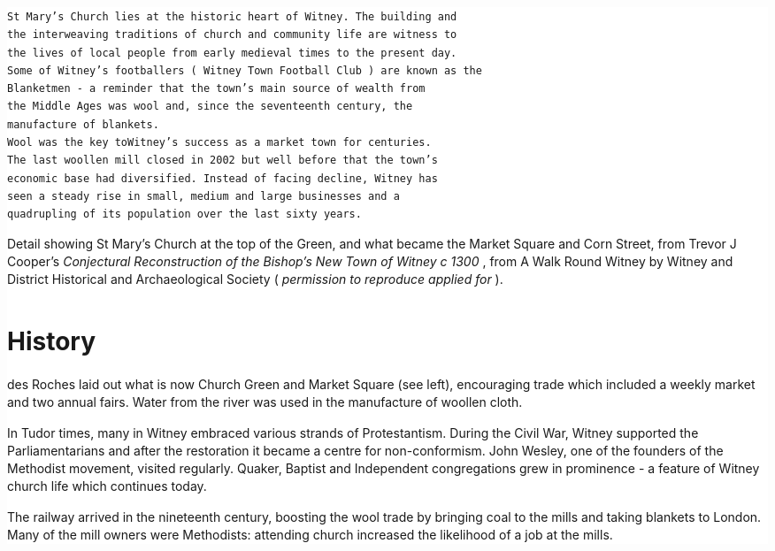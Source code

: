 ```
St Mary’s Church lies at the historic heart of Witney. The building and
the interweaving traditions of church and community life are witness to
the lives of local people from early medieval times to the present day.
Some of Witney’s footballers ( Witney Town Football Club ) are known as the
Blanketmen - a reminder that the town’s main source of wealth from
the Middle Ages was wool and, since the seventeenth century, the
manufacture of blankets.
Wool was the key toWitney’s success as a market town for centuries.
The last woollen mill closed in 2002 but well before that the town’s
economic base had diversified. Instead of facing decline, Witney has
seen a steady rise in small, medium and large businesses and a
quadrupling of its population over the last sixty years.
```
Detail showing St Mary’s Church at the top of the Green, and what became the Market
Square and Corn Street, from Trevor J Cooper’s _Conjectural Reconstruction of the Bishop’s
New Town of Witney c 1300_ , from A Walk Round Witney by Witney and District Historical
and Archaeological Society ( _permission to reproduce applied for_ ).


# History

des Roches laid out what is now
Church Green and Market Square
(see left), encouraging trade
which included a weekly market
and two annual fairs. Water from
the river was used in the
manufacture of woollen cloth.

In Tudor times, many in Witney
embraced various strands of
Protestantism. During the Civil
War, Witney supported the
Parliamentarians and after the
restoration it became a centre for
non-conformism. John Wesley,
one of the founders of the
Methodist movement, visited
regularly. Quaker, Baptist and
Independent congregations grew
in prominence - a feature of
Witney church life which
continues today.

The railway arrived in the
nineteenth century, boosting the
wool trade by bringing coal to the
mills and taking blankets to
London. Many of the mill owners
were Methodists: attending
church increased the likelihood of
a job at the mills.
